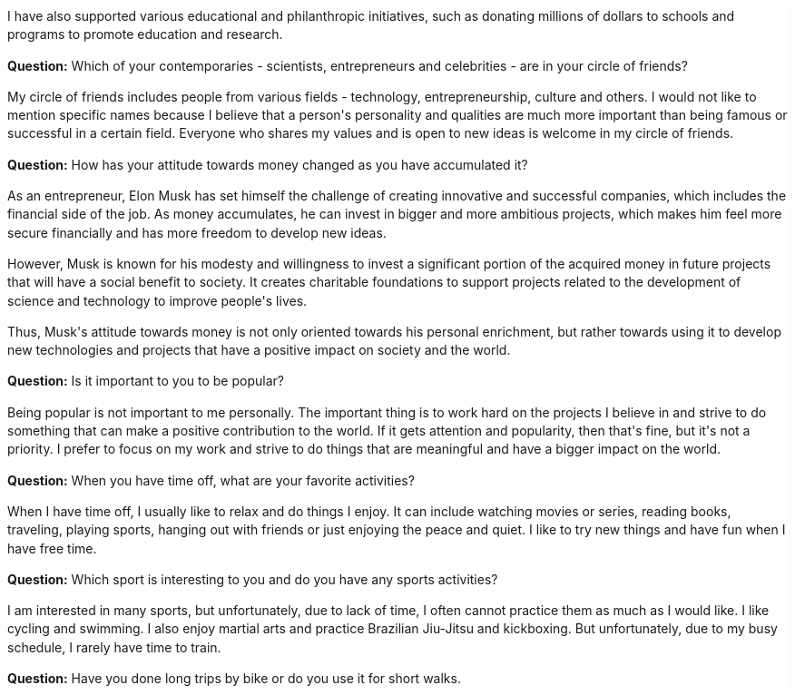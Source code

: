 I have also supported various educational and philanthropic initiatives, such as donating millions of dollars to schools and programs to promote education and research.


**Question:**
Which of your contemporaries - scientists, entrepreneurs and celebrities - are in your circle of friends?

My circle of friends includes people from various fields - technology, entrepreneurship, culture and others. I would not like to mention specific names because I believe that a person's personality and qualities are much more important than being famous or successful in a certain field. Everyone who shares my values and is open to new ideas is welcome in my circle of friends.


**Question:**
How has your attitude towards money changed as you have accumulated it?

As an entrepreneur, Elon Musk has set himself the challenge of creating innovative and successful companies, which includes the financial side of the job. As money accumulates, he can invest in bigger and more ambitious projects, which makes him feel more secure financially and has more freedom to develop new ideas.

However, Musk is known for his modesty and willingness to invest a significant portion of the acquired money in future projects that will have a social benefit to society. It creates charitable foundations to support projects related to the development of science and technology to improve people's lives.

Thus, Musk's attitude towards money is not only oriented towards his personal enrichment, but rather towards using it to develop new technologies and projects that have a positive impact on society and the world.


**Question:**
Is it important to you to be popular?

Being popular is not important to me personally. The important thing is to work hard on the projects I believe in and strive to do something that can make a positive contribution to the world. If it gets attention and popularity, then that's fine, but it's not a priority. I prefer to focus on my work and strive to do things that are meaningful and have a bigger impact on the world.


**Question:**
When you have time off, what are your favorite activities?

When I have time off, I usually like to relax and do things I enjoy. It can include watching movies or series, reading books, traveling, playing sports, hanging out with friends or just enjoying the peace and quiet. I like to try new things and have fun when I have free time.


**Question:**
Which sport is interesting to you and do you have any sports activities?

I am interested in many sports, but unfortunately, due to lack of time, I often cannot practice them as much as I would like. I like cycling and swimming. I also enjoy martial arts and practice Brazilian Jiu-Jitsu and kickboxing. But unfortunately, due to my busy schedule, I rarely have time to train.


**Question:**
Have you done long trips by bike or do you use it for short walks.
